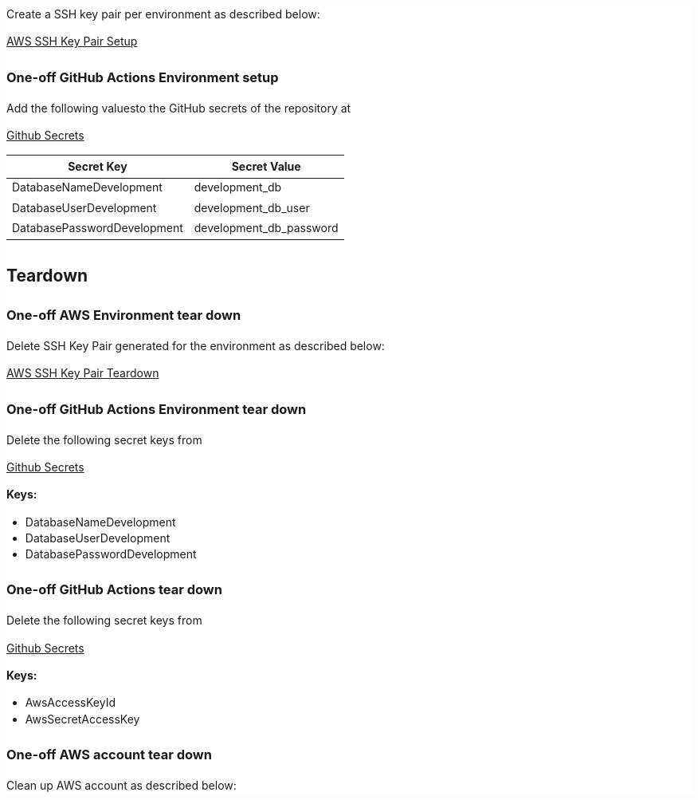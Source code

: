 Create a SSH key pair per environment as described below:

[AWS SSH Key Pair Setup](https://github.com/harishkannarao/github-actions-aws-terraform/blob/master/docs/aws_ssh_key_pair_setup.md)

### One-off GitHub Actions Environment setup

Add the following valuesto the GitHub secrets of the repository at

[Github Secrets](https://github.com/harishkannarao/github-actions-aws-terraform/settings/secrets)

| Secret Key | Secret Value |
|---|---|
| DatabaseNameDevelopment | development_db |
| DatabaseUserDevelopment | development_db_user |
| DatabasePasswordDevelopment | development_db_password |


## Teardown


### One-off AWS Environment tear down

Delete SSH Key Pair generated for the environment as described below:

[AWS SSH Key Pair Teardown](https://github.com/harishkannarao/github-actions-aws-terraform/blob/master/docs/aws_ssh_key_pair_teardown.md)


### One-off GitHub Actions Environment tear down

Delete the following secret keys from

[Github Secrets](https://github.com/harishkannarao/github-actions-aws-terraform/settings/secrets)

**Keys:**

* DatabaseNameDevelopment
* DatabaseUserDevelopment
* DatabasePasswordDevelopment

### One-off GitHub Actions tear down

Delete the following secret keys from

[Github Secrets](https://github.com/harishkannarao/github-actions-aws-terraform/settings/secrets)

**Keys:**

* AwsAccessKeyId
* AwsSecretAccessKey


### One-off AWS account tear down

Clean up AWS account as described below:
